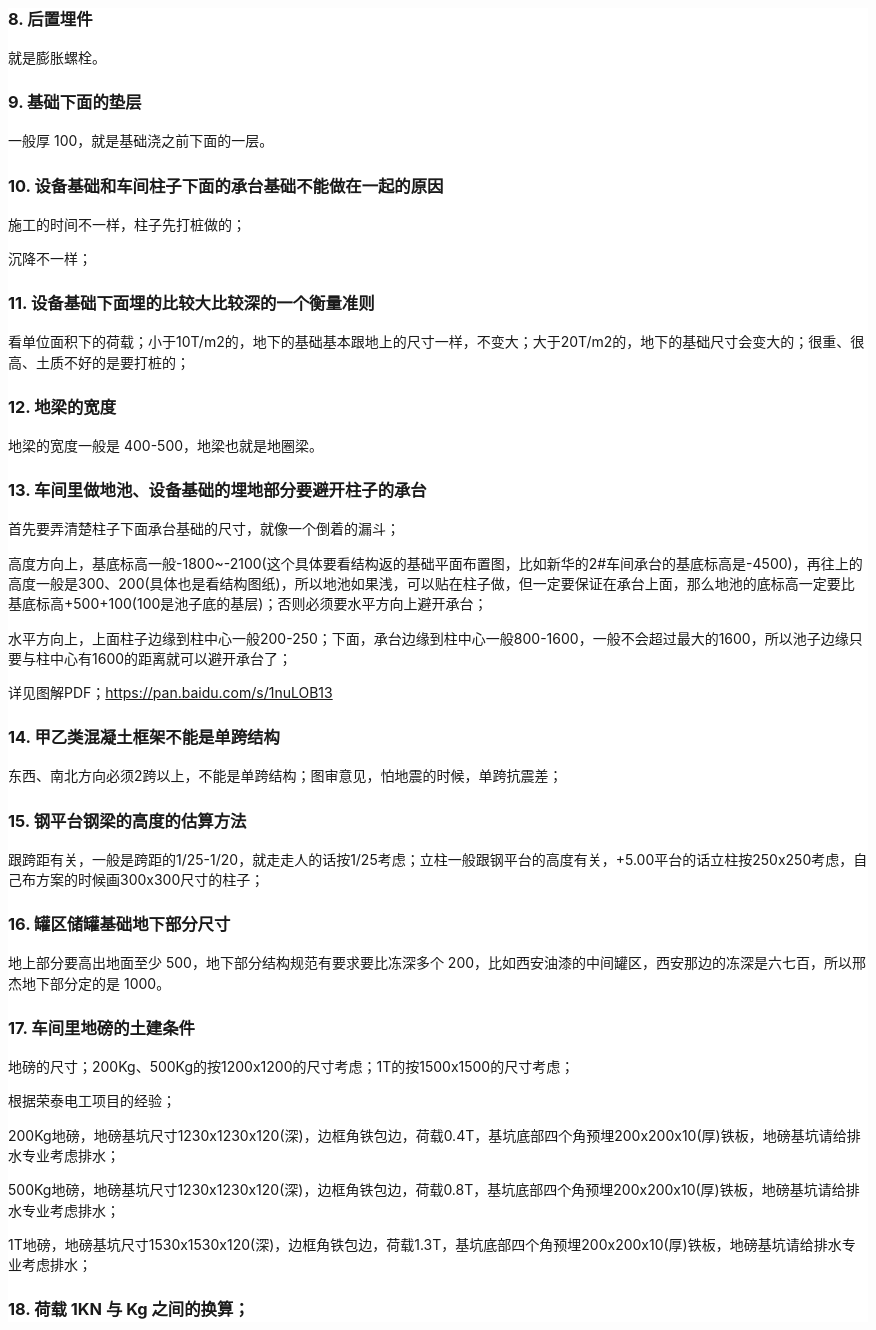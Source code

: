 ### 8. 后置埋件

就是膨胀螺栓。

### 9. 基础下面的垫层

一般厚 100，就是基础浇之前下面的一层。

### 10. 设备基础和车间柱子下面的承台基础不能做在一起的原因

施工的时间不一样，柱子先打桩做的；

沉降不一样；

### 11. 设备基础下面埋的比较大比较深的一个衡量准则

看单位面积下的荷载；小于10T/m2的，地下的基础基本跟地上的尺寸一样，不变大；大于20T/m2的，地下的基础尺寸会变大的；很重、很高、土质不好的是要打桩的；

### 12. 地梁的宽度
地梁的宽度一般是 400-500，地梁也就是地圈梁。

### 13. 车间里做地池、设备基础的埋地部分要避开柱子的承台

首先要弄清楚柱子下面承台基础的尺寸，就像一个倒着的漏斗；

高度方向上，基底标高一般-1800~-2100(这个具体要看结构返的基础平面布置图，比如新华的2#车间承台的基底标高是-4500)，再往上的高度一般是300、200(具体也是看结构图纸)，所以地池如果浅，可以贴在柱子做，但一定要保证在承台上面，那么地池的底标高一定要比基底标高+500+100(100是池子底的基层)；否则必须要水平方向上避开承台；

水平方向上，上面柱子边缘到柱中心一般200-250；下面，承台边缘到柱中心一般800-1600，一般不会超过最大的1600，所以池子边缘只要与柱中心有1600的距离就可以避开承台了；

详见图解PDF；https://pan.baidu.com/s/1nuLOB13

### 14. 甲乙类混凝土框架不能是单跨结构

东西、南北方向必须2跨以上，不能是单跨结构；图审意见，怕地震的时候，单跨抗震差；

### 15. 钢平台钢梁的高度的估算方法

跟跨距有关，一般是跨距的1/25-1/20，就走走人的话按1/25考虑；立柱一般跟钢平台的高度有关，+5.00平台的话立柱按250x250考虑，自己布方案的时候画300x300尺寸的柱子；

### 16. 罐区储罐基础地下部分尺寸
地上部分要高出地面至少 500，地下部分结构规范有要求要比冻深多个 200，比如西安油漆的中间罐区，西安那边的冻深是六七百，所以邢杰地下部分定的是 1000。

### 17. 车间里地磅的土建条件

地磅的尺寸；200Kg、500Kg的按1200x1200的尺寸考虑；1T的按1500x1500的尺寸考虑；

根据荣泰电工项目的经验；

200Kg地磅，地磅基坑尺寸1230x1230x120(深)，边框角铁包边，荷载0.4T，基坑底部四个角预埋200x200x10(厚)铁板，地磅基坑请给排水专业考虑排水；

500Kg地磅，地磅基坑尺寸1230x1230x120(深)，边框角铁包边，荷载0.8T，基坑底部四个角预埋200x200x10(厚)铁板，地磅基坑请给排水专业考虑排水；

1T地磅，地磅基坑尺寸1530x1530x120(深)，边框角铁包边，荷载1.3T，基坑底部四个角预埋200x200x10(厚)铁板，地磅基坑请给排水专业考虑排水；

### 18. 荷载 1KN 与 Kg 之间的换算；
